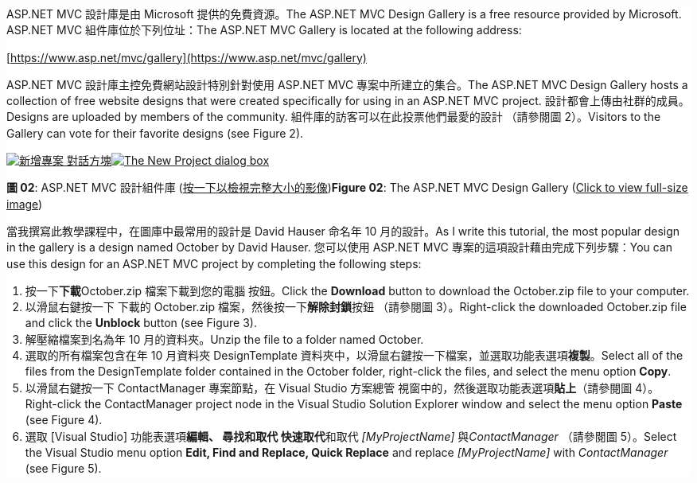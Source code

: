 <span data-ttu-id="47633-147">ASP.NET MVC 設計庫是由 Microsoft 提供的免費資源。</span><span class="sxs-lookup"><span data-stu-id="47633-147">The ASP.NET MVC Design Gallery is a free resource provided by Microsoft.</span></span> <span data-ttu-id="47633-148">ASP.NET MVC 組件庫位於下列位址：</span><span class="sxs-lookup"><span data-stu-id="47633-148">The ASP.NET MVC Gallery is located at the following address:</span></span>

[https://www.asp.net/mvc/gallery](https://www.asp.net/mvc/gallery)

<span data-ttu-id="47633-149">ASP.NET MVC 設計庫主控免費網站設計特別針對使用 ASP.NET MVC 專案中所建立的集合。</span><span class="sxs-lookup"><span data-stu-id="47633-149">The ASP.NET MVC Design Gallery hosts a collection of free website designs that were created specifically for using in an ASP.NET MVC project.</span></span> <span data-ttu-id="47633-150">設計都會上傳由社群的成員。</span><span class="sxs-lookup"><span data-stu-id="47633-150">Designs are uploaded by members of the community.</span></span> <span data-ttu-id="47633-151">組件庫的訪客可以在此投票他們最愛的設計 （請參閱圖 2）。</span><span class="sxs-lookup"><span data-stu-id="47633-151">Visitors to the Gallery can vote for their favorite designs (see Figure 2).</span></span>


<span data-ttu-id="47633-152">[![新增專案 對話方塊](iteration-2-make-the-application-look-nice-vb/_static/image2.jpg)](iteration-2-make-the-application-look-nice-vb/_static/image3.png)</span><span class="sxs-lookup"><span data-stu-id="47633-152">[![The New Project dialog box](iteration-2-make-the-application-look-nice-vb/_static/image2.jpg)](iteration-2-make-the-application-look-nice-vb/_static/image3.png)</span></span>

<span data-ttu-id="47633-153">**圖 02**: ASP.NET MVC 設計組件庫 ([按一下以檢視完整大小的影像](iteration-2-make-the-application-look-nice-vb/_static/image4.png))</span><span class="sxs-lookup"><span data-stu-id="47633-153">**Figure 02**: The ASP.NET MVC Design Gallery ([Click to view full-size image](iteration-2-make-the-application-look-nice-vb/_static/image4.png))</span></span>


<span data-ttu-id="47633-154">當我撰寫此教學課程中，在圖庫中最常用的設計是 David Hauser 命名年 10 月的設計。</span><span class="sxs-lookup"><span data-stu-id="47633-154">As I write this tutorial, the most popular design in the gallery is a design named October by David Hauser.</span></span> <span data-ttu-id="47633-155">您可以使用 ASP.NET MVC 專案的這項設計藉由完成下列步驟：</span><span class="sxs-lookup"><span data-stu-id="47633-155">You can use this design for an ASP.NET MVC project by completing the following steps:</span></span>

1. <span data-ttu-id="47633-156">按一下**下載**October.zip 檔案下載到您的電腦 按鈕。</span><span class="sxs-lookup"><span data-stu-id="47633-156">Click the **Download** button to download the October.zip file to your computer.</span></span>
2. <span data-ttu-id="47633-157">以滑鼠右鍵按一下 下載的 October.zip 檔案，然後按一下**解除封鎖**按鈕 （請參閱圖 3）。</span><span class="sxs-lookup"><span data-stu-id="47633-157">Right-click the downloaded October.zip file and click the **Unblock** button (see Figure 3).</span></span>
3. <span data-ttu-id="47633-158">解壓縮檔案到名為年 10 月的資料夾。</span><span class="sxs-lookup"><span data-stu-id="47633-158">Unzip the file to a folder named October.</span></span>
4. <span data-ttu-id="47633-159">選取的所有檔案包含在年 10 月資料夾 DesignTemplate 資料夾中，以滑鼠右鍵按一下檔案，並選取功能表選項**複製**。</span><span class="sxs-lookup"><span data-stu-id="47633-159">Select all of the files from the DesignTemplate folder contained in the October folder, right-click the files, and select the menu option **Copy**.</span></span>
5. <span data-ttu-id="47633-160">以滑鼠右鍵按一下 ContactManager 專案節點，在 Visual Studio 方案總管 視窗中的，然後選取功能表選項**貼上**（請參閱圖 4）。</span><span class="sxs-lookup"><span data-stu-id="47633-160">Right-click the ContactManager project node in the Visual Studio Solution Explorer window and select the menu option **Paste** (see Figure 4).</span></span>
6. <span data-ttu-id="47633-161">選取 [Visual Studio] 功能表選項**編輯、 尋找和取代 快速取代**和取代 *[MyProjectName]* 與*ContactManager* （請參閱圖 5）。</span><span class="sxs-lookup"><span data-stu-id="47633-161">Select the Visual Studio menu option **Edit, Find and Replace, Quick Replace** and replace *[MyProjectName]* with *ContactManager* (see Figure 5).</span></span>
